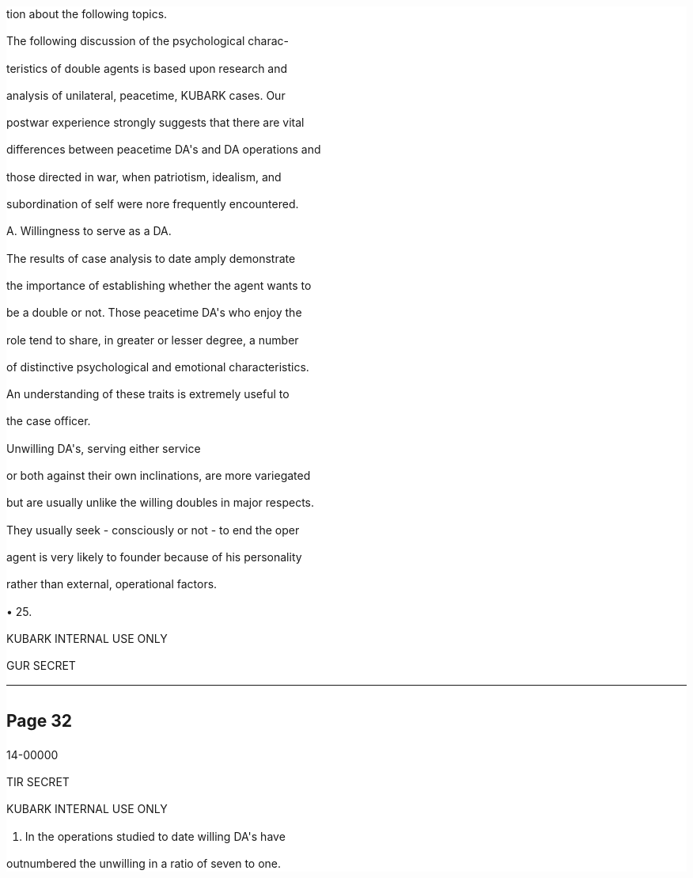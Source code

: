 tion about the following topics.

The following discussion of the psychological charac-

teristics of double agents is based upon research and

analysis of unilateral, peacetime, KUBARK cases. Our

postwar experience strongly suggests that there are vital

differences between peacetime DA's and DA operations and

those directed in war, when patriotism, idealism, and

subordination of self were nore frequently encountered.

A. Willingness to serve as a DA.

The results of case analysis to date amply demonstrate

the importance of establishing whether the agent wants to

be a double or not. Those peacetime DA's who enjoy the

role tend to share, in greater or lesser degree, a number

of distinctive psychological and emotional characteristics.

An understanding of these traits is extremely useful to

the case officer.

Unwilling DA's, serving either service

or both against their own inclinations, are more variegated

but are usually unlike the willing doubles in major respects.

They usually seek - consciously or not - to end the oper

agent is very likely to founder because of his personality

rather than external, operational factors.

• 25.

KUBARK INTERNAL USE ONLY

GUR SECRET

---

## Page 32

14-00000

TIR SECRET

KUBARK INTERNAL USE ONLY

1. In the operations studied to date willing DA's have

outnumbered the unwilling in a ratio of seven to one.
